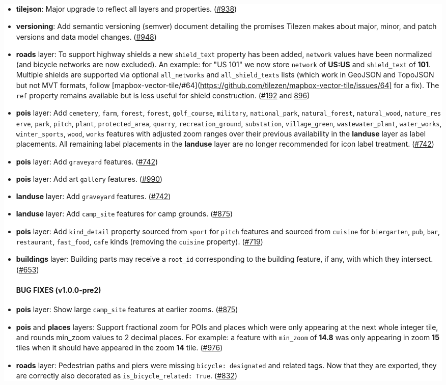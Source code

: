 - **tilejson**: Major upgrade to reflect all layers and properties. ([#938](https://github.com/tilezen/vector-datasource/issues/938))

- **versioning**: Add semantic versioning (semver) document detailing the promises Tilezen makes about major, minor, and patch versions and data model changes. ([#948](https://github.com/tilezen/vector-datasource/issues/948))

- **roads** layer: To support highway shields a new `shield_text` property has been added, `network` values have been normalized (and bicycle networks are now excluded). An example: for "US 101" we now store `network` of  **US:US** and `shield_text` of **101**. Multiple shields are supported via optional `all_networks` and `all_shield_texts` lists (which work in GeoJSON and TopoJSON but not MVT formats, follow [mapbox-vector-tile/#64](https://github.com/tilezen/mapbox-vector-tile/issues/64] for a fix). The `ref` property remains available but is less useful for shield construction. ([#192](https://github.com/tilezen/vector-datasource/issues/192) and [896](https://github.com/tilezen/vector-datasource/issues/896))

- **pois** layer: Add `cemetery`, `farm`, `forest`, `forest`, `golf_course`, `military`, `national_park`, `natural_forest`, `natural_wood`, `nature_reserve`, `park`, `pitch`, `plant`, `protected_area`, `quarry`, `recreation_ground`, `substation`, `village_green`, `wastewater_plant`, `water_works`, `winter_sports`, `wood`, `works` features with adjusted zoom ranges over their previous availability in the **landuse** layer as label placements. All remaining label placements in the **landuse** layer are no longer recommended for icon label treatment. ([#742](https://github.com/tilezen/vector-datasource/issues/742))

- **pois** layer: Add `graveyard` features. ([#742](https://github.com/tilezen/vector-datasource/issues/742))

- **pois** layer: Add art `gallery` features. ([#990](https://github.com/tilezen/vector-datasource/issues/990))

- **landuse** layer: Add `graveyard` features. ([#742](https://github.com/tilezen/vector-datasource/issues/742))

- **landuse** layer: Add `camp_site` features for camp grounds. ([#875](https://github.com/tilezen/vector-datasource/issues/875))

- **pois** layer: Add `kind_detail` property sourced from `sport` for `pitch` features and sourced from `cuisine` for `biergarten`, `pub`, `bar`, `restaurant`, `fast_food`, `cafe` kinds (removing the `cuisine` property). ([#719](https://github.com/tilezen/vector-datasource/issues/719))

- **buildings** layer: Building parts may receive a `root_id` corresponding to the building feature, if any, with which they intersect. ([#653](https://github.com/tilezen/vector-datasource/issues/653))



  #### BUG FIXES (v1.0.0-pre2)

- **pois** layer: Show large `camp_site` features at earlier zooms. ([#875](https://github.com/tilezen/vector-datasource/issues/875))

- **pois** and **places** layers: Support fractional zoom for POIs and places which were only appearing at the next whole integer tile, and rounds min_zoom values to 2 decimal places. For example: a feature with `min_zoom` of **14.8** was only appearing in zoom **15** tiles when it should have appeared in the zoom **14** tile. ([#976](https://github.com/tilezen/vector-datasource/issues/976))

- **roads** layer: Pedestrian paths and piers were missing `bicycle: designated` and related tags. Now that they are exported, they are correctly also decorated as `is_bicycle_related: True`. ([#832](https://github.com/tilezen/vector-datasource/issues/832))
